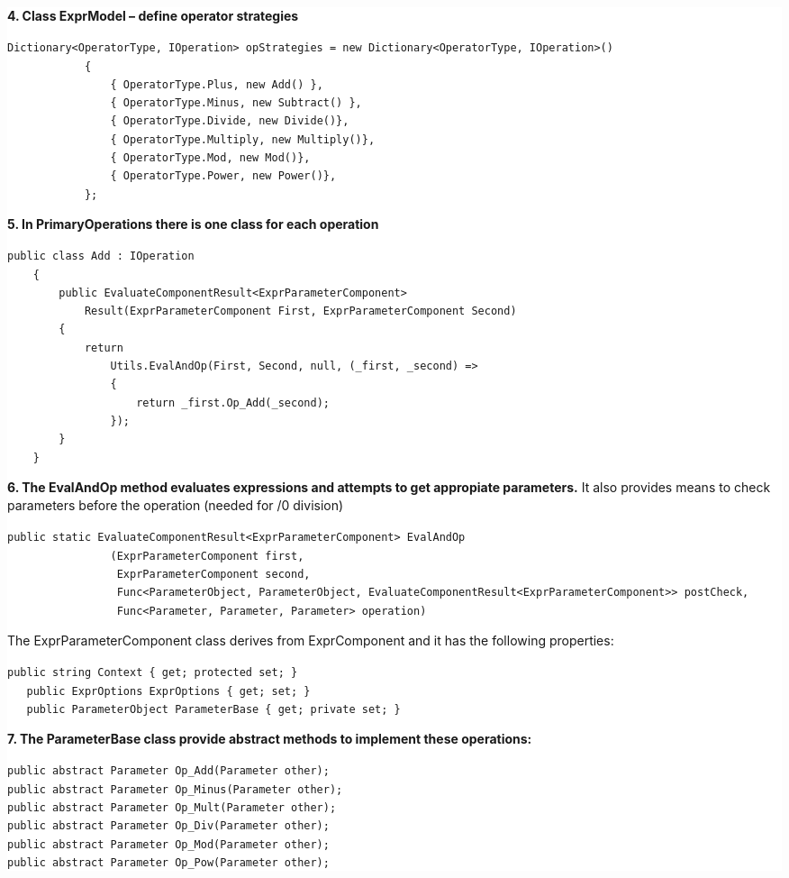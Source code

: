 **4. Class ExprModel – define operator strategies**

 
```
Dictionary<OperatorType, IOperation> opStrategies = new Dictionary<OperatorType, IOperation>()
            {
                { OperatorType.Plus, new Add() },
                { OperatorType.Minus, new Subtract() },
                { OperatorType.Divide, new Divide()},
                { OperatorType.Multiply, new Multiply()},
                { OperatorType.Mod, new Mod()},
                { OperatorType.Power, new Power()},
            };
```

**5. In PrimaryOperations there is one class for each operation**

 
```
public class Add : IOperation
    {
        public EvaluateComponentResult<ExprParameterComponent> 
            Result(ExprParameterComponent First, ExprParameterComponent Second)
        {
            return
                Utils.EvalAndOp(First, Second, null, (_first, _second) =>
                {
                    return _first.Op_Add(_second);
                });
        }
    }
```

**6. The EvalAndOp method evaluates expressions and attempts to get appropiate parameters.** It also provides means to check parameters before the operation (needed for /0 division)

         
```
public static EvaluateComponentResult<ExprParameterComponent> EvalAndOp
                (ExprParameterComponent first,
                 ExprParameterComponent second,
                 Func<ParameterObject, ParameterObject, EvaluateComponentResult<ExprParameterComponent>> postCheck,
                 Func<Parameter, Parameter, Parameter> operation)
```
   
The ExprParameterComponent class derives from ExprComponent and it has the following properties:

   
```
public string Context { get; protected set; }
   public ExprOptions ExprOptions { get; set; }
   public ParameterObject ParameterBase { get; private set; }
```

**7. The ParameterBase class provide abstract methods to implement these operations:**

 
```
public abstract Parameter Op_Add(Parameter other);
public abstract Parameter Op_Minus(Parameter other);
public abstract Parameter Op_Mult(Parameter other);
public abstract Parameter Op_Div(Parameter other);
public abstract Parameter Op_Mod(Parameter other);
public abstract Parameter Op_Pow(Parameter other);
```
